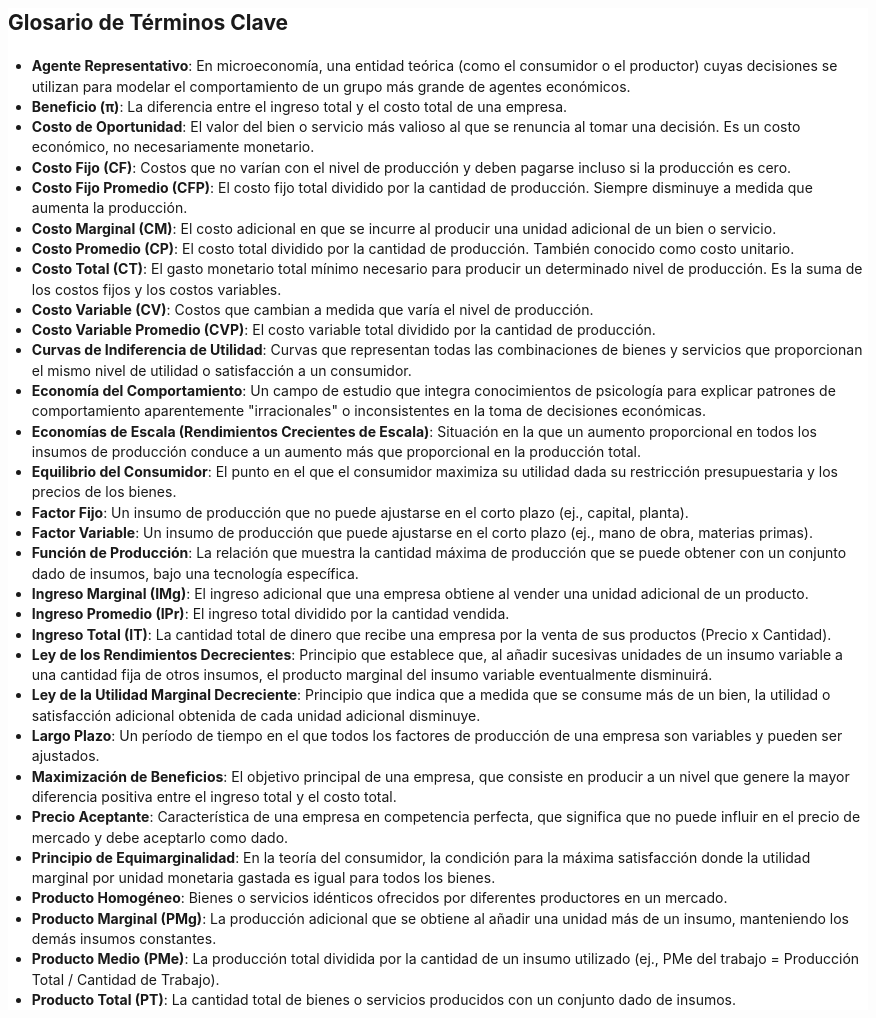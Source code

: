 ## Glosario de Términos Clave

*   **Agente Representativo**: En microeconomía, una entidad teórica (como el consumidor o el productor) cuyas decisiones se utilizan para modelar el comportamiento de un grupo más grande de agentes económicos.
*   **Beneficio (π)**: La diferencia entre el ingreso total y el costo total de una empresa.
*   **Costo de Oportunidad**: El valor del bien o servicio más valioso al que se renuncia al tomar una decisión. Es un costo económico, no necesariamente monetario.
*   **Costo Fijo (CF)**: Costos que no varían con el nivel de producción y deben pagarse incluso si la producción es cero.
*   **Costo Fijo Promedio (CFP)**: El costo fijo total dividido por la cantidad de producción. Siempre disminuye a medida que aumenta la producción.
*   **Costo Marginal (CM)**: El costo adicional en que se incurre al producir una unidad adicional de un bien o servicio.
*   **Costo Promedio (CP)**: El costo total dividido por la cantidad de producción. También conocido como costo unitario.
*   **Costo Total (CT)**: El gasto monetario total mínimo necesario para producir un determinado nivel de producción. Es la suma de los costos fijos y los costos variables.
*   **Costo Variable (CV)**: Costos que cambian a medida que varía el nivel de producción.
*   **Costo Variable Promedio (CVP)**: El costo variable total dividido por la cantidad de producción.
*   **Curvas de Indiferencia de Utilidad**: Curvas que representan todas las combinaciones de bienes y servicios que proporcionan el mismo nivel de utilidad o satisfacción a un consumidor.
*   **Economía del Comportamiento**: Un campo de estudio que integra conocimientos de psicología para explicar patrones de comportamiento aparentemente "irracionales" o inconsistentes en la toma de decisiones económicas.
*   **Economías de Escala (Rendimientos Crecientes de Escala)**: Situación en la que un aumento proporcional en todos los insumos de producción conduce a un aumento más que proporcional en la producción total.
*   **Equilibrio del Consumidor**: El punto en el que el consumidor maximiza su utilidad dada su restricción presupuestaria y los precios de los bienes.
*   **Factor Fijo**: Un insumo de producción que no puede ajustarse en el corto plazo (ej., capital, planta).
*   **Factor Variable**: Un insumo de producción que puede ajustarse en el corto plazo (ej., mano de obra, materias primas).
*   **Función de Producción**: La relación que muestra la cantidad máxima de producción que se puede obtener con un conjunto dado de insumos, bajo una tecnología específica.
*   **Ingreso Marginal (IMg)**: El ingreso adicional que una empresa obtiene al vender una unidad adicional de un producto.
*   **Ingreso Promedio (IPr)**: El ingreso total dividido por la cantidad vendida.
*   **Ingreso Total (IT)**: La cantidad total de dinero que recibe una empresa por la venta de sus productos (Precio x Cantidad).
*   **Ley de los Rendimientos Decrecientes**: Principio que establece que, al añadir sucesivas unidades de un insumo variable a una cantidad fija de otros insumos, el producto marginal del insumo variable eventualmente disminuirá.
*   **Ley de la Utilidad Marginal Decreciente**: Principio que indica que a medida que se consume más de un bien, la utilidad o satisfacción adicional obtenida de cada unidad adicional disminuye.
*   **Largo Plazo**: Un período de tiempo en el que todos los factores de producción de una empresa son variables y pueden ser ajustados.
*   **Maximización de Beneficios**: El objetivo principal de una empresa, que consiste en producir a un nivel que genere la mayor diferencia positiva entre el ingreso total y el costo total.
*   **Precio Aceptante**: Característica de una empresa en competencia perfecta, que significa que no puede influir en el precio de mercado y debe aceptarlo como dado.
*   **Principio de Equimarginalidad**: En la teoría del consumidor, la condición para la máxima satisfacción donde la utilidad marginal por unidad monetaria gastada es igual para todos los bienes.
*   **Producto Homogéneo**: Bienes o servicios idénticos ofrecidos por diferentes productores en un mercado.
*   **Producto Marginal (PMg)**: La producción adicional que se obtiene al añadir una unidad más de un insumo, manteniendo los demás insumos constantes.
*   **Producto Medio (PMe)**: La producción total dividida por la cantidad de un insumo utilizado (ej., PMe del trabajo = Producción Total / Cantidad de Trabajo).
*   **Producto Total (PT)**: La cantidad total de bienes o servicios producidos con un conjunto dado de insumos.
